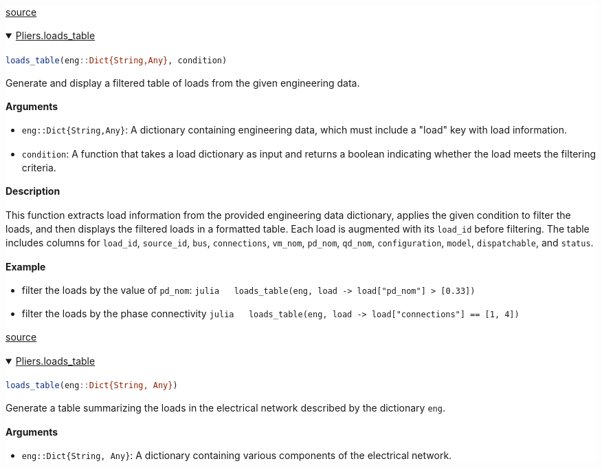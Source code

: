 

[source](https://github.com/MohamedNumair/Pliers.jl)

</details>

<details class='jldocstring custom-block' open>
<summary><a id='Pliers.loads_table-Tuple{Dict{String, Any}, Function}' href='#Pliers.loads_table-Tuple{Dict{String, Any}, Function}'><span class="jlbinding">Pliers.loads_table</span></a> <Badge type="info" class="jlObjectType jlMethod" text="Method" /></summary>



```julia
loads_table(eng::Dict{String,Any}, condition)
```


Generate and display a filtered table of loads from the given engineering data.

**Arguments**
- `eng::Dict{String,Any}`: A dictionary containing engineering data, which must include a &quot;load&quot; key with load information.
  
- `condition`: A function that takes a load dictionary as input and returns a boolean indicating whether the load meets the filtering criteria.
  

**Description**

This function extracts load information from the provided engineering data dictionary, applies the given condition to filter the loads, and then displays the filtered loads in a formatted table. Each load is augmented with its `load_id` before filtering. The table includes columns for `load_id`, `source_id`, `bus`, `connections`, `vm_nom`, `pd_nom`, `qd_nom`, `configuration`, `model`, `dispatchable`, and `status`.

**Example**
- filter the loads by the value of `pd_nom`:   `julia   loads_table(eng, load -> load["pd_nom"] > [0.33])`
  
- filter the loads by the phase connectivity   `julia   loads_table(eng, load -> load["connections"] == [1, 4])`
  


[source](https://github.com/MohamedNumair/Pliers.jl)

</details>

<details class='jldocstring custom-block' open>
<summary><a id='Pliers.loads_table-Tuple{Dict{String, Any}}' href='#Pliers.loads_table-Tuple{Dict{String, Any}}'><span class="jlbinding">Pliers.loads_table</span></a> <Badge type="info" class="jlObjectType jlMethod" text="Method" /></summary>



```julia
loads_table(eng::Dict{String, Any})
```


Generate a table summarizing the loads in the electrical network described by the dictionary `eng`.

**Arguments**
- `eng::Dict{String, Any}`: A dictionary containing various components of the electrical network.
  